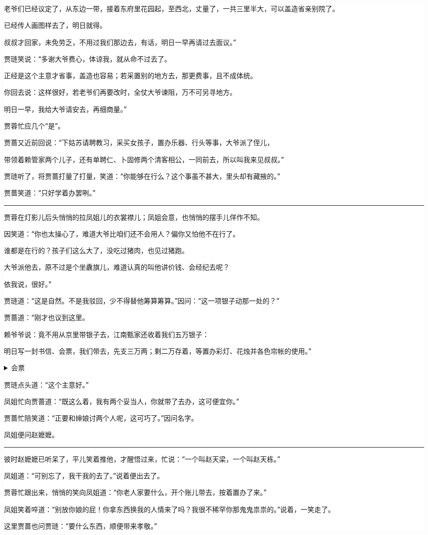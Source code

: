 老爷们已经议定了，从东边一带，接着东府里花园起，至西北，丈量了，一共三里半大，可以盖造省亲别院了。

已经传人画图样去了，明日就得。

叔叔才回家，未免劳乏，不用过我们那边去，有话，明日一早再请过去面议。”

贾琏笑说：“多谢大爷费心，体谅我，就从命不过去了。

正经是这个主意才省事，盖造也容易；若采置别的地方去，那更费事，且不成体统。

你回去说：这样很好，若老爷们再要改时，全仗大爷谏阻，万不可另寻地方。

明日一早，我给大爷请安去，再细商量。”

贾蓉忙应几个“是”。

贾蔷又近前回说：“下姑苏请聘教习，采买女孩子，置办乐器、行头等事，大爷派了侄儿，

带领着赖管家两个儿子，还有单聘仁、卜固修两个清客相公，一同前去，所以叫我来见叔叔。”

贾琏听了，将贾蔷打量了打量，笑道：“你能够在行么？这个事虽不甚大，里头却有藏掖的。”

贾蔷笑道：“只好学着办罢咧。”

---

贾蓉在灯影儿后头悄悄的拉凤姐儿的衣裳襟儿；凤姐会意，也悄悄的摆手儿佯作不知。

因笑道：“你也太操心了，难道大爷比咱们还不会用人？偏你又怕他不在行了。

谁都是在行的？孩子们这么大了，没吃过猪肉，也见过猪跑。

大爷派他去，原不过是个坐纛旗儿，难道认真的叫他讲价钱、会经纪去呢？

依我说，很好。”

贾琏道：“这是自然。不是我驳回，少不得替他筹算筹算。”因问：“这一项银子动那一处的？”

贾蔷道：“刚才也议到这里。

赖爷爷说：竟不用从京里带银子去，江南甄家还收着我们五万银子：

明日写一封书信、会票，我们带去，先支三万两；剩二万存着，等置办彩灯、花烛并各色帘帐的使用。”

<details><summary>会票</summary></details>

贾琏点头道：“这个主意好。”

凤姐忙向贾蔷道：“既这么着，我有两个妥当人，你就带了去办，这可便宜你。”

贾蔷忙陪笑道：“正要和婶娘讨两个人呢，这可巧了。”因问名字。

凤姐便问赵嬷嬷。

---

彼时赵嬷嬷已听呆了，平儿笑着推他，才醒悟过来，忙说：“一个叫赵天梁，一个叫赵天栋。”

凤姐道：“可别忘了，我干我的去了。”说着便出去了。

贾蓉忙跟出来，悄悄的笑向凤姐道：“你老人家要什么，开个账儿带去，按着置办了来。”

凤姐笑着啐道：“别放你娘的屁！你拿东西换我的人情来了吗？我很不稀罕你那鬼鬼祟祟的。”说着，一笑走了。

这里贾蔷也问贾琏：“要什么东西，顺便带来孝敬。”
